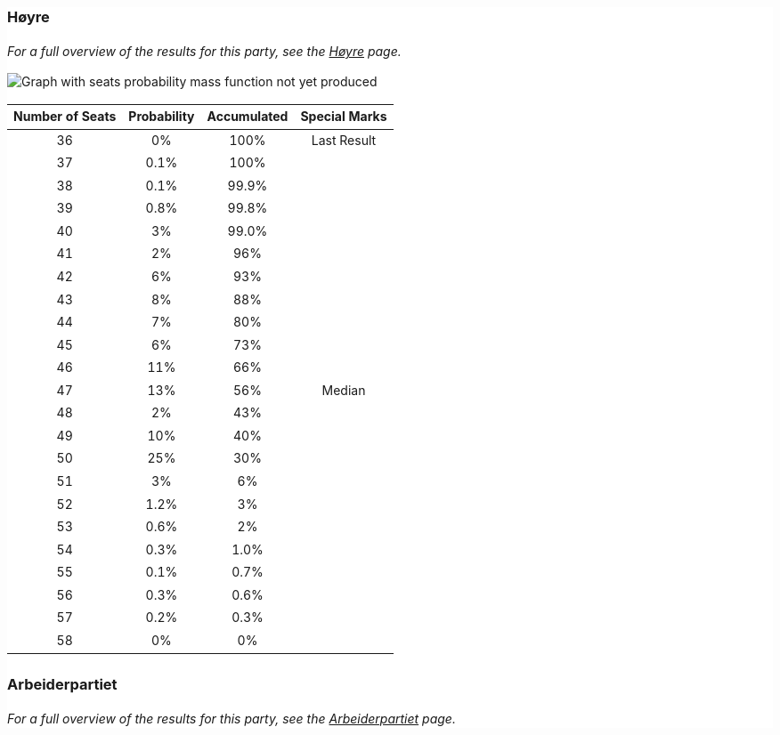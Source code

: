 ### Høyre

*For a full overview of the results for this party, see the [Høyre](party-høyre.html) page.*

![Graph with seats probability mass function not yet produced](2024-01-08-OpinionPerduco-seats-pmf-høyre.png "Seats Probability Mass Function")

| Number of Seats | Probability | Accumulated | Special Marks |
|:---------------:|:-----------:|:-----------:|:-------------:|
| 36 | 0% | 100% | Last Result |
| 37 | 0.1% | 100% |  |
| 38 | 0.1% | 99.9% |  |
| 39 | 0.8% | 99.8% |  |
| 40 | 3% | 99.0% |  |
| 41 | 2% | 96% |  |
| 42 | 6% | 93% |  |
| 43 | 8% | 88% |  |
| 44 | 7% | 80% |  |
| 45 | 6% | 73% |  |
| 46 | 11% | 66% |  |
| 47 | 13% | 56% | Median |
| 48 | 2% | 43% |  |
| 49 | 10% | 40% |  |
| 50 | 25% | 30% |  |
| 51 | 3% | 6% |  |
| 52 | 1.2% | 3% |  |
| 53 | 0.6% | 2% |  |
| 54 | 0.3% | 1.0% |  |
| 55 | 0.1% | 0.7% |  |
| 56 | 0.3% | 0.6% |  |
| 57 | 0.2% | 0.3% |  |
| 58 | 0% | 0% |  |

### Arbeiderpartiet

*For a full overview of the results for this party, see the [Arbeiderpartiet](party-arbeiderpartiet.html) page.*
